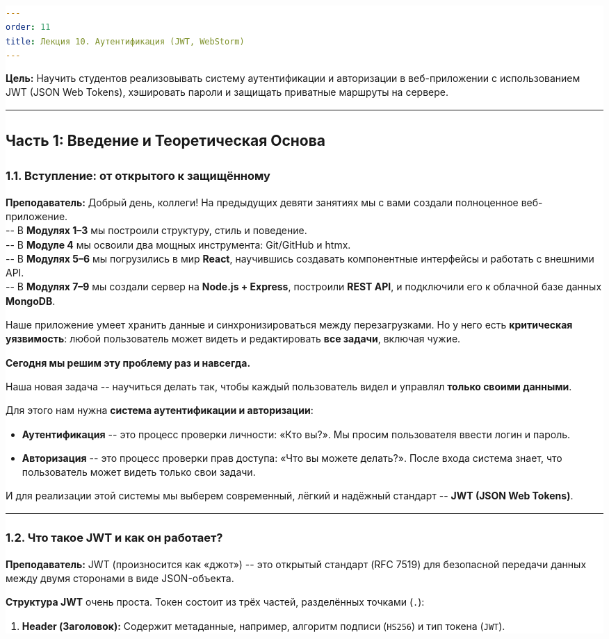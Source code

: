 ```yaml
---
order: 11
title: Лекция 10. Аутентификация (JWT, WebStorm)
---
```


**Цель:** Научить студентов реализовывать систему аутентификации и авторизации в веб-приложении с использованием JWT (JSON Web Tokens), хэшировать пароли и защищать приватные маршруты на сервере.

---

## Часть 1: Введение и Теоретическая Основа

### 1\.1. Вступление: от открытого к защищённому

**Преподаватель:** Добрый день, коллеги! На предыдущих девяти занятиях мы с вами создали полноценное веб-приложение.\
-- В **Модулях 1–3** мы построили структуру, стиль и поведение.\
-- В **Модуле 4** мы освоили два мощных инструмента: Git/GitHub и htmx.\
-- В **Модулях 5–6** мы погрузились в мир **React**, научившись создавать компонентные интерфейсы и работать с внешними API.\
-- В **Модулях 7–9** мы создали сервер на **Node.js + Express**, построили **REST API**, и подключили его к облачной базе данных **MongoDB**.

Наше приложение умеет хранить данные и синхронизироваться между перезагрузками. Но у него есть **критическая уязвимость**: любой пользователь может видеть и редактировать **все задачи**, включая чужие.

**Сегодня мы решим эту проблему раз и навсегда.**

Наша новая задача -- научиться делать так, чтобы каждый пользователь видел и управлял **только своими данными**.

Для этого нам нужна **система аутентификации и авторизации**:

-  **Аутентификация** -- это процесс проверки личности: «Кто вы?». Мы просим пользователя ввести логин и пароль.

-  **Авторизация** -- это процесс проверки прав доступа: «Что вы можете делать?». После входа система знает, что пользователь может видеть только свои задачи.

И для реализации этой системы мы выберем современный, лёгкий и надёжный стандарт -- **JWT (JSON Web Tokens)**.

---

### 1\.2. Что такое JWT и как он работает?

**Преподаватель:** JWT (произносится как «джот») -- это открытый стандарт (RFC 7519) для безопасной передачи данных между двумя сторонами в виде JSON-объекта.

**Структура JWT** очень проста. Токен состоит из трёх частей, разделённых точками (`.`):

1. **Header (Заголовок):** Содержит метаданные, например, алгоритм подписи (`HS256`) и тип токена (`JWT`).
